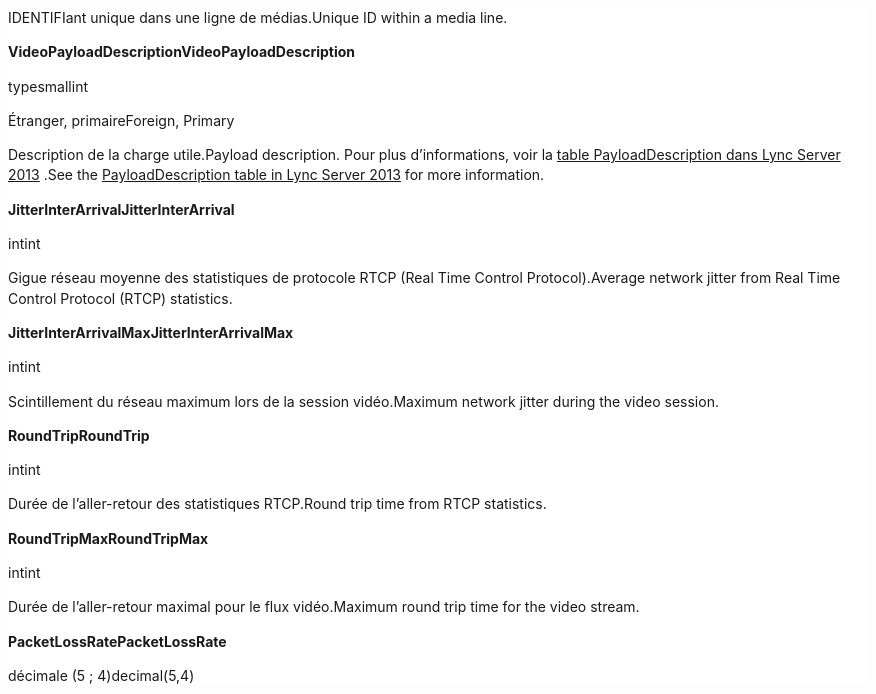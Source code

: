 <td><p><span data-ttu-id="0ae79-127">IDENTIFIant unique dans une ligne de médias.</span><span class="sxs-lookup"><span data-stu-id="0ae79-127">Unique ID within a media line.</span></span></p></td>
</tr>
<tr class="odd">
<td><p><span data-ttu-id="0ae79-128"><strong>VideoPayloadDescription</strong></span><span class="sxs-lookup"><span data-stu-id="0ae79-128"><strong>VideoPayloadDescription</strong></span></span></p></td>
<td><p><span data-ttu-id="0ae79-129">type</span><span class="sxs-lookup"><span data-stu-id="0ae79-129">smallint</span></span></p></td>
<td><p><span data-ttu-id="0ae79-130">Étranger, primaire</span><span class="sxs-lookup"><span data-stu-id="0ae79-130">Foreign, Primary</span></span></p></td>
<td><p><span data-ttu-id="0ae79-131">Description de la charge utile.</span><span class="sxs-lookup"><span data-stu-id="0ae79-131">Payload description.</span></span> <span data-ttu-id="0ae79-132">Pour plus d’informations, voir la <a href="lync-server-2013-payloaddescription-table.md">table PayloadDescription dans Lync Server 2013</a> .</span><span class="sxs-lookup"><span data-stu-id="0ae79-132">See the <a href="lync-server-2013-payloaddescription-table.md">PayloadDescription table in Lync Server 2013</a> for more information.</span></span></p></td>
</tr>
<tr class="even">
<td><p><span data-ttu-id="0ae79-133"><strong>JitterInterArrival</strong></span><span class="sxs-lookup"><span data-stu-id="0ae79-133"><strong>JitterInterArrival</strong></span></span></p></td>
<td><p><span data-ttu-id="0ae79-134">int</span><span class="sxs-lookup"><span data-stu-id="0ae79-134">int</span></span></p></td>
<td><p> </p></td>
<td><p><span data-ttu-id="0ae79-135">Gigue réseau moyenne des statistiques de protocole RTCP (Real Time Control Protocol).</span><span class="sxs-lookup"><span data-stu-id="0ae79-135">Average network jitter from Real Time Control Protocol (RTCP) statistics.</span></span></p></td>
</tr>
<tr class="odd">
<td><p><span data-ttu-id="0ae79-136"><strong>JitterInterArrivalMax</strong></span><span class="sxs-lookup"><span data-stu-id="0ae79-136"><strong>JitterInterArrivalMax</strong></span></span></p></td>
<td><p><span data-ttu-id="0ae79-137">int</span><span class="sxs-lookup"><span data-stu-id="0ae79-137">int</span></span></p></td>
<td><p> </p></td>
<td><p><span data-ttu-id="0ae79-138">Scintillement du réseau maximum lors de la session vidéo.</span><span class="sxs-lookup"><span data-stu-id="0ae79-138">Maximum network jitter during the video session.</span></span></p></td>
</tr>
<tr class="even">
<td><p><span data-ttu-id="0ae79-139"><strong>RoundTrip</strong></span><span class="sxs-lookup"><span data-stu-id="0ae79-139"><strong>RoundTrip</strong></span></span></p></td>
<td><p><span data-ttu-id="0ae79-140">int</span><span class="sxs-lookup"><span data-stu-id="0ae79-140">int</span></span></p></td>
<td><p> </p></td>
<td><p><span data-ttu-id="0ae79-141">Durée de l’aller-retour des statistiques RTCP.</span><span class="sxs-lookup"><span data-stu-id="0ae79-141">Round trip time from RTCP statistics.</span></span></p></td>
</tr>
<tr class="odd">
<td><p><span data-ttu-id="0ae79-142"><strong>RoundTripMax</strong></span><span class="sxs-lookup"><span data-stu-id="0ae79-142"><strong>RoundTripMax</strong></span></span></p></td>
<td><p><span data-ttu-id="0ae79-143">int</span><span class="sxs-lookup"><span data-stu-id="0ae79-143">int</span></span></p></td>
<td><p> </p></td>
<td><p><span data-ttu-id="0ae79-144">Durée de l’aller-retour maximal pour le flux vidéo.</span><span class="sxs-lookup"><span data-stu-id="0ae79-144">Maximum round trip time for the video stream.</span></span></p></td>
</tr>
<tr class="even">
<td><p><span data-ttu-id="0ae79-145"><strong>PacketLossRate</strong></span><span class="sxs-lookup"><span data-stu-id="0ae79-145"><strong>PacketLossRate</strong></span></span></p></td>
<td><p><span data-ttu-id="0ae79-146">décimale (5 ; 4)</span><span class="sxs-lookup"><span data-stu-id="0ae79-146">decimal(5,4)</span></span></p></td>
<td><p> </p></td>